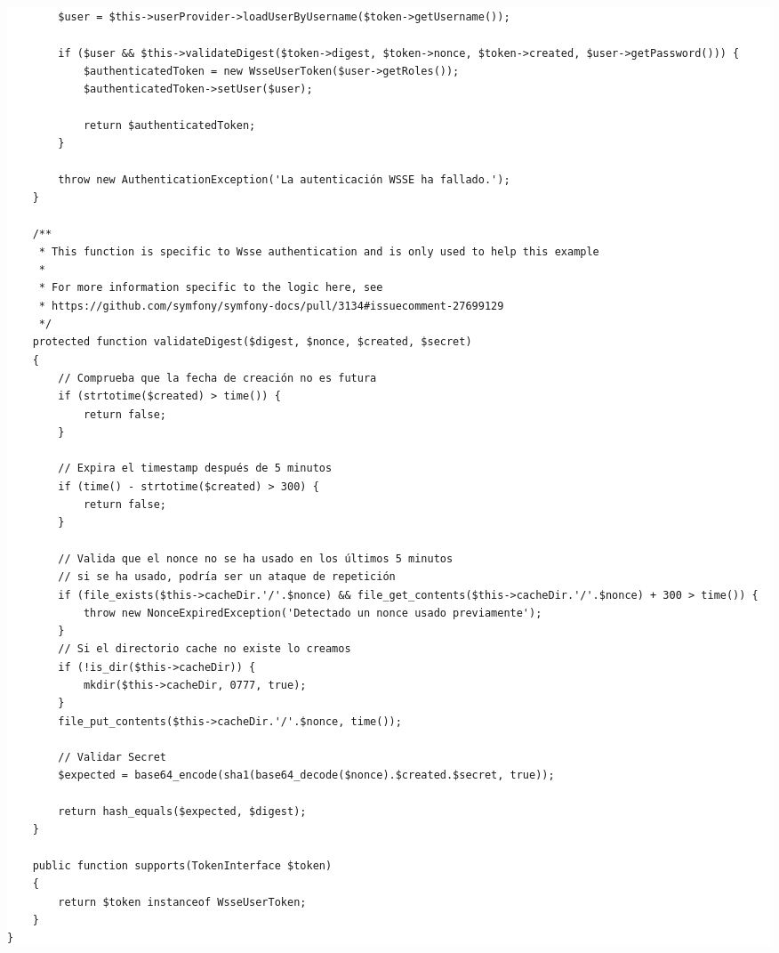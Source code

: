 ```
        $user = $this->userProvider->loadUserByUsername($token->getUsername());

        if ($user && $this->validateDigest($token->digest, $token->nonce, $token->created, $user->getPassword())) {
            $authenticatedToken = new WsseUserToken($user->getRoles());
            $authenticatedToken->setUser($user);

            return $authenticatedToken;
        }

        throw new AuthenticationException('La autenticación WSSE ha fallado.');
    }

    /**
     * This function is specific to Wsse authentication and is only used to help this example
     *
     * For more information specific to the logic here, see
     * https://github.com/symfony/symfony-docs/pull/3134#issuecomment-27699129
     */
    protected function validateDigest($digest, $nonce, $created, $secret)
    {
        // Comprueba que la fecha de creación no es futura
        if (strtotime($created) > time()) {
            return false;
        }

        // Expira el timestamp después de 5 minutos
        if (time() - strtotime($created) > 300) {
            return false;
        }

        // Valida que el nonce no se ha usado en los últimos 5 minutos
        // si se ha usado, podría ser un ataque de repetición
        if (file_exists($this->cacheDir.'/'.$nonce) && file_get_contents($this->cacheDir.'/'.$nonce) + 300 > time()) {
            throw new NonceExpiredException('Detectado un nonce usado previamente');
        }
        // Si el directorio cache no existe lo creamos
        if (!is_dir($this->cacheDir)) {
            mkdir($this->cacheDir, 0777, true);
        }
        file_put_contents($this->cacheDir.'/'.$nonce, time());

        // Validar Secret
        $expected = base64_encode(sha1(base64_decode($nonce).$created.$secret, true));

        return hash_equals($expected, $digest);
    }

    public function supports(TokenInterface $token)
    {
        return $token instanceof WsseUserToken;
    }
}
```

